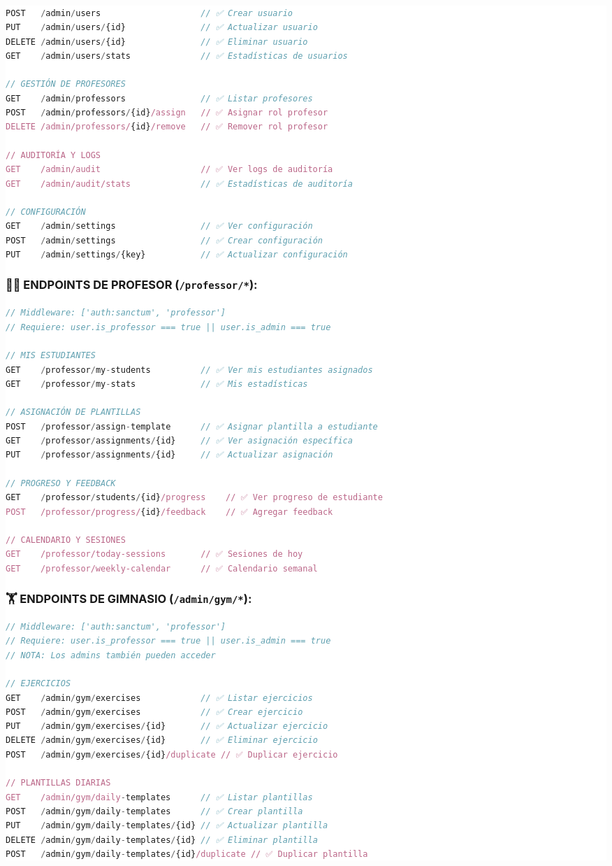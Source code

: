 ```typescript
POST   /admin/users                    // ✅ Crear usuario
PUT    /admin/users/{id}               // ✅ Actualizar usuario
DELETE /admin/users/{id}               // ✅ Eliminar usuario
GET    /admin/users/stats              // ✅ Estadísticas de usuarios

// GESTIÓN DE PROFESORES
GET    /admin/professors               // ✅ Listar profesores
POST   /admin/professors/{id}/assign   // ✅ Asignar rol profesor
DELETE /admin/professors/{id}/remove   // ✅ Remover rol profesor

// AUDITORÍA Y LOGS
GET    /admin/audit                    // ✅ Ver logs de auditoría
GET    /admin/audit/stats              // ✅ Estadísticas de auditoría

// CONFIGURACIÓN
GET    /admin/settings                 // ✅ Ver configuración
POST   /admin/settings                 // ✅ Crear configuración
PUT    /admin/settings/{key}           // ✅ Actualizar configuración
```

### **👨‍🏫 ENDPOINTS DE PROFESOR (`/professor/*`):**
```typescript
// Middleware: ['auth:sanctum', 'professor']
// Requiere: user.is_professor === true || user.is_admin === true

// MIS ESTUDIANTES
GET    /professor/my-students          // ✅ Ver mis estudiantes asignados
GET    /professor/my-stats             // ✅ Mis estadísticas

// ASIGNACIÓN DE PLANTILLAS
POST   /professor/assign-template      // ✅ Asignar plantilla a estudiante
GET    /professor/assignments/{id}     // ✅ Ver asignación específica
PUT    /professor/assignments/{id}     // ✅ Actualizar asignación

// PROGRESO Y FEEDBACK
GET    /professor/students/{id}/progress    // ✅ Ver progreso de estudiante
POST   /professor/progress/{id}/feedback    // ✅ Agregar feedback

// CALENDARIO Y SESIONES
GET    /professor/today-sessions       // ✅ Sesiones de hoy
GET    /professor/weekly-calendar      // ✅ Calendario semanal
```

### **🏋️ ENDPOINTS DE GIMNASIO (`/admin/gym/*`):**
```typescript
// Middleware: ['auth:sanctum', 'professor']
// Requiere: user.is_professor === true || user.is_admin === true
// NOTA: Los admins también pueden acceder

// EJERCICIOS
GET    /admin/gym/exercises            // ✅ Listar ejercicios
POST   /admin/gym/exercises            // ✅ Crear ejercicio
PUT    /admin/gym/exercises/{id}       // ✅ Actualizar ejercicio
DELETE /admin/gym/exercises/{id}       // ✅ Eliminar ejercicio
POST   /admin/gym/exercises/{id}/duplicate // ✅ Duplicar ejercicio

// PLANTILLAS DIARIAS
GET    /admin/gym/daily-templates      // ✅ Listar plantillas
POST   /admin/gym/daily-templates      // ✅ Crear plantilla
PUT    /admin/gym/daily-templates/{id} // ✅ Actualizar plantilla
DELETE /admin/gym/daily-templates/{id} // ✅ Eliminar plantilla
POST   /admin/gym/daily-templates/{id}/duplicate // ✅ Duplicar plantilla

```